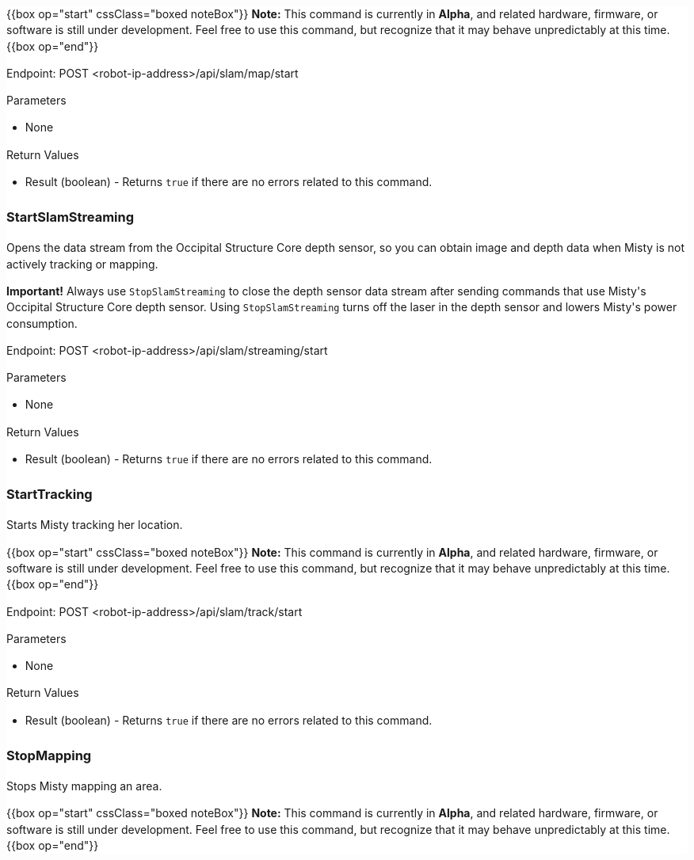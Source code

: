 {{box op="start" cssClass="boxed noteBox"}}
**Note:** This command is currently in **Alpha**, and related hardware, firmware, or software is still under development. Feel free to use this command, but recognize that it may behave unpredictably at this time.
{{box op="end"}}

Endpoint: POST &lt;robot-ip-address&gt;/api/slam/map/start

Parameters
- None

Return Values
* Result (boolean) - Returns `true` if there are no errors related to this command.

### StartSlamStreaming

Opens the data stream from the Occipital Structure Core depth sensor, so you can obtain image and depth data when Misty is not actively tracking or mapping.

**Important!** Always use `StopSlamStreaming` to close the depth sensor data stream after sending commands that use Misty's Occipital Structure Core depth sensor. Using `StopSlamStreaming` turns off the laser in the depth sensor and lowers Misty's power consumption.

Endpoint: POST &lt;robot-ip-address&gt;/api/slam/streaming/start

Parameters 
- None

Return Values
- Result (boolean) - Returns `true` if there are no errors related to this command.

### StartTracking

Starts Misty tracking her location.

{{box op="start" cssClass="boxed noteBox"}}
**Note:** This command is currently in **Alpha**, and related hardware, firmware, or software is still under development. Feel free to use this command, but recognize that it may behave unpredictably at this time.
{{box op="end"}}

Endpoint: POST &lt;robot-ip-address&gt;/api/slam/track/start

Parameters
- None

Return Values
* Result (boolean) - Returns `true` if there are no errors related to this command.

### StopMapping

Stops Misty mapping an area.

{{box op="start" cssClass="boxed noteBox"}}
**Note:** This command is currently in **Alpha**, and related hardware, firmware, or software is still under development. Feel free to use this command, but recognize that it may behave unpredictably at this time.
{{box op="end"}}
